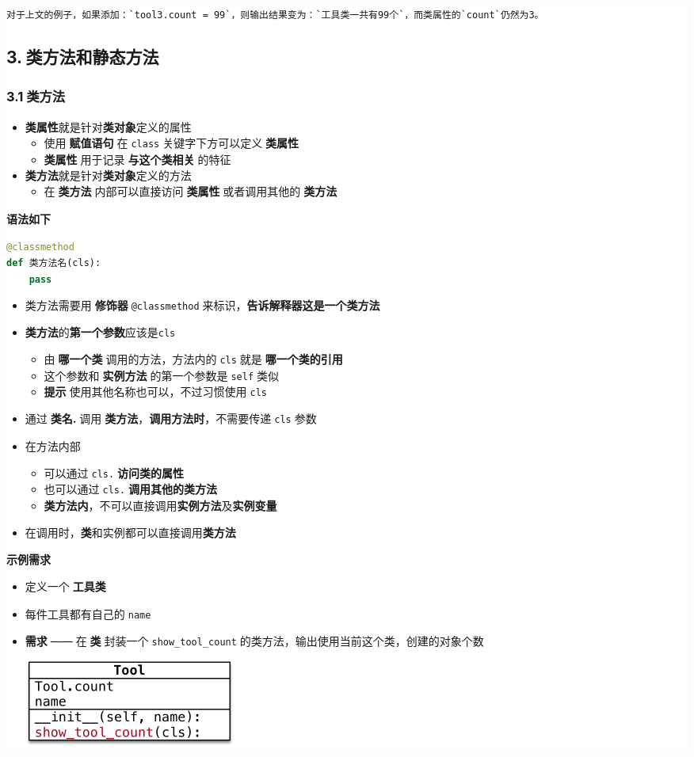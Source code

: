     对于上文的例子，如果添加：`tool3.count = 99`，则输出结果变为：`工具类一共有99个`，而类属性的`count`仍然为3。

## 3. 类方法和静态方法

### 3.1 类方法

- **类属性**就是针对**类对象**定义的属性
    - 使用 **赋值语句** 在 `class` 关键字下方可以定义 **类属性**
    - **类属性** 用于记录 **与这个类相关** 的特征
- **类方法**就是针对**类对象**定义的方法
    - 在 **类方法** 内部可以直接访问 **类属性** 或者调用其他的 **类方法**

**语法如下**

```python
@classmethod
def 类方法名(cls):
    pass
```

- 类方法需要用 **修饰器** `@classmethod` 来标识，**告诉解释器这是一个类方法**

- **类方法**的**第一个参数**应该是`cls`

    - 由 **哪一个类** 调用的方法，方法内的 `cls` 就是 **哪一个类的引用**
    - 这个参数和 **实例方法** 的第一个参数是 `self` 类似
    - **提示** 使用其他名称也可以，不过习惯使用 `cls`

- 通过 **类名.** 调用 **类方法**，**调用方法时**，不需要传递 `cls` 参数

- 在方法内部

    - 可以通过 `cls.` **访问类的属性**
    - 也可以通过 `cls.` **调用其他的类方法**
    - **类方法内**，不可以直接调用**实例方法**及**实例变量**
- 在调用时，**类**和实例都可以直接调用**类方法**

**示例需求**

- 定义一个 **工具类**

- 每件工具都有自己的 `name`

- **需求** —— 在 **类** 封装一个 `show_tool_count` 的类方法，输出使用当前这个类，创建的对象个数

    <img src="14-8-Python内置装饰器/020_类方法案例.png" alt="img" style="zoom:50%;" />
